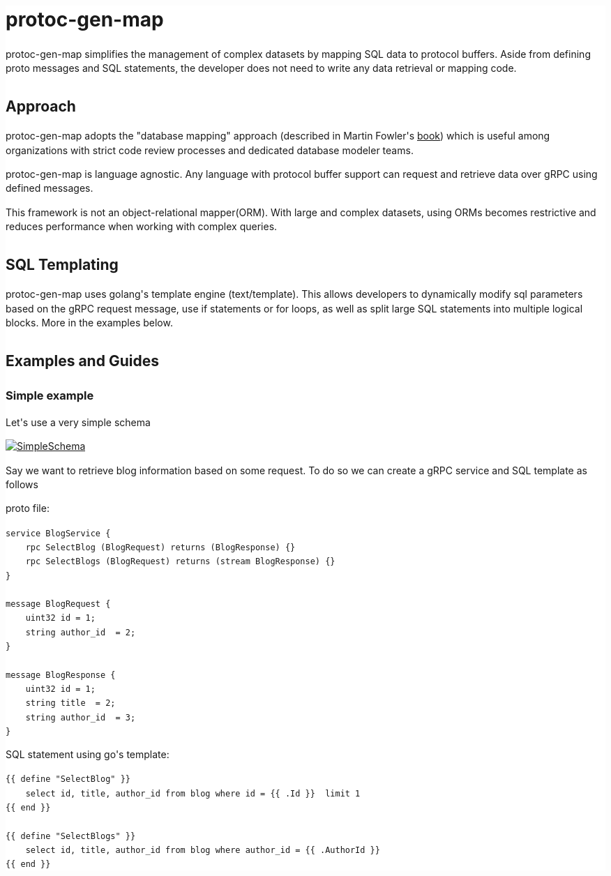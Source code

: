 # protoc-gen-map
protoc-gen-map simplifies the management of complex datasets by mapping SQL data to protocol buffers. 
Aside from defining proto messages and SQL statements, the developer does not need to write any data retrieval or mapping code. 

## Approach
protoc-gen-map adopts the "database mapping" approach (described in Martin Fowler's [book](https://books.google.com/books?id=FyWZt5DdvFkC&lpg=PA1&dq=Patterns%20of%20Enterprise%20Application%20Architecture%20by%20Martin%20Fowler&pg=PT187#v=onepage&q=active%20record&f=false)) which is useful among organizations with strict code review processes and dedicated database modeler teams.

protoc-gen-map is language agnostic. Any language with protocol buffer support can request and retrieve data over gRPC using defined messages.

This framework is not an object-relational mapper(ORM). With large and complex datasets, using ORMs becomes restrictive and reduces performance when working with complex queries. 

## SQL Templating

protoc-gen-map uses golang's template engine (text/template). This allows developers to dynamically modify sql parameters based on the gRPC request message, use if statements or for loops, as well as split large SQL statements into multiple logical blocks. More in the examples below.  

## Examples and Guides
### Simple example
Let's use a very simple schema

[![SimpleSchema](https://i.ibb.co/DQsBgBv/Simple-Schema.png "SimpleSchema")](https://i.ibb.co/DQsBgBv/Simple-Schema.png "SimpleSchema")

Say we want to retrieve blog information based on some request.
To do so we can create a gRPC service and SQL template as follows

proto file:
```
service BlogService {
    rpc SelectBlog (BlogRequest) returns (BlogResponse) {}
    rpc SelectBlogs (BlogRequest) returns (stream BlogResponse) {}
}

message BlogRequest {
    uint32 id = 1;
    string author_id  = 2;
}

message BlogResponse {
    uint32 id = 1;
    string title  = 2;
    string author_id  = 3;
}
```
SQL statement using go's template:
```
{{ define "SelectBlog" }}
    select id, title, author_id from blog where id = {{ .Id }}  limit 1
{{ end }}

{{ define "SelectBlogs" }}
    select id, title, author_id from blog where author_id = {{ .AuthorId }}
{{ end }}
```